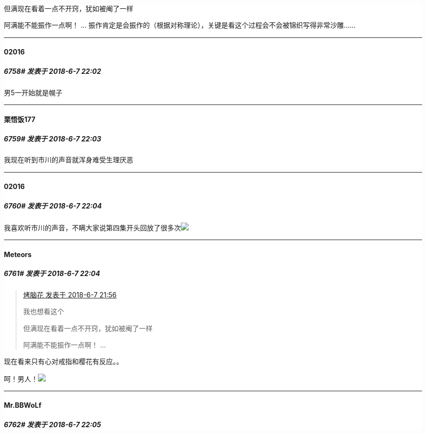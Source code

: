 但满现在看着一点不开窍，犹如被阉了一样

阿满能不能振作一点啊！ ...</blockquote>
振作肯定是会振作的（根据对称理论），关键是看这个过程会不会被锦织写得非常沙雕……


*****

####  02016  
##### 6758#       发表于 2018-6-7 22:02


男5一开始就是幌子


*****

####  栗悟饭177  
##### 6759#       发表于 2018-6-7 22:03


我现在听到市川的声音就浑身难受生理厌恶


*****

####  02016  
##### 6760#       发表于 2018-6-7 22:04


我喜欢听市川的声音，不瞒大家说第四集开头回放了很多次<img src="https://static.saraba1st.com/image/smiley/face2017/068.png" referrerpolicy="no-referrer">


*****

####  Meteors  
##### 6761#       发表于 2018-6-7 22:04


<blockquote><a href="httphttps://bbs.saraba1st.com/2b/forum.php?mod=redirect&amp;goto=findpost&amp;pid=39910777&amp;ptid=1701499" target="_blank">烤脑花 发表于 2018-6-7 21:56</a>

我也想看这个

但满现在看着一点不开窍，犹如被阉了一样

阿满能不能振作一点啊！ ...</blockquote>
现在看来只有心对戒指和樱花有反应。。


呵！男人！<img src="https://static.saraba1st.com/image/smiley/face2017/086.png" referrerpolicy="no-referrer">


*****

####  Mr.BBWoLf  
##### 6762#       发表于 2018-6-7 22:05

